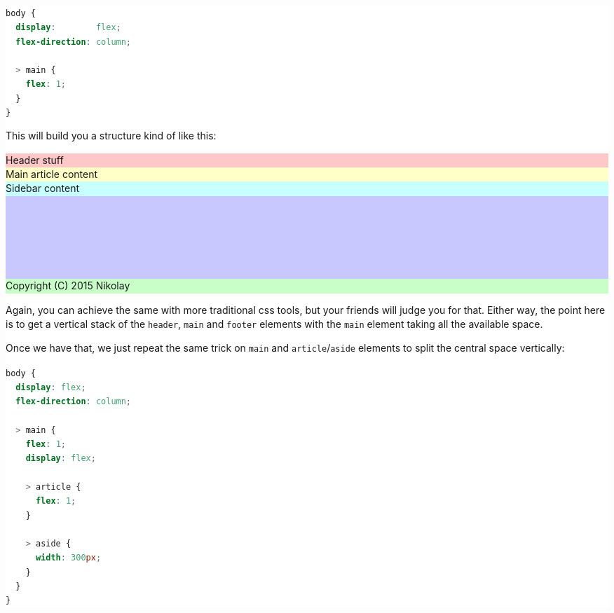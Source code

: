 ```css
body {
  display:        flex;
  flex-direction: column;

  > main {
    flex: 1;
  }
}
```

This will build you a structure kind of like this:

<div class="example-1 examplish">
  <div class="hdr"> Header stuff </div>
  <div class="mn">
    <div class="artcl"> Main article content </div>
    <div class="asd"> Sidebar content </div>
  </div>
  <div class="ftr">Copyright (C) 2015 Nikolay</div>
</div>

<style>
.examplish { background: rgb(255, 200, 255); height: 200px; min-width: 500px; overflow: auto; }
.examplish .hdr   { background: rgb(255, 200, 200); }
.examplish .ftr   { background: rgb(200, 255, 200); }
.examplish .mn    { background: rgb(200, 200, 255); }
.examplish .artcl { background: rgb(255, 255, 200); }
.examplish .asd   { background: rgb(200, 255, 255); }

.example-1 { display: flex; display: -webkit-flex;flex-direction: column; -webkit-flex-direction: column; }
.example-1 > .mn { flex: 1; -webkit-flex: 1; }
</style>

Again, you can achieve the same with more traditional css tools, but
your friends will judge you for that. Either way, the point here is
to get a vertical stack of the `header`, `main` and `footer` elements
with the `main` element taking all the available space.

Once we have that, we just repeat the same trick on `main` and `article`/`aside`
elements to split the central space vertically:

```css
body {
  display: flex;
  flex-direction: column;

  > main {
    flex: 1;
    display: flex;

    > article {
      flex: 1;
    }

    > aside {
      width: 300px;
    }
  }
}
```
